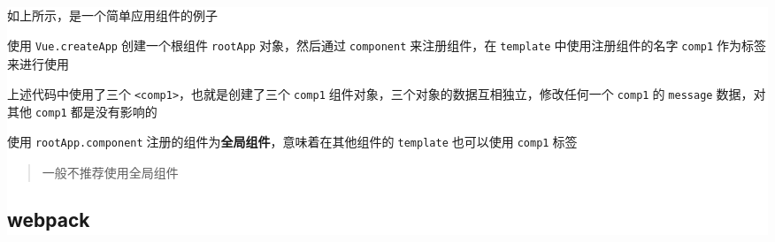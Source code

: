 如上所示，是一个简单应用组件的例子

使用 `Vue.createApp` 创建一个根组件 `rootApp` 对象，然后通过 `component` 来注册组件，在 `template` 中使用注册组件的名字 `comp1` 作为标签来进行使用

上述代码中使用了三个 `<comp1>`，也就是创建了三个 `comp1` 组件对象，三个对象的数据互相独立，修改任何一个 `comp1` 的 `message` 数据，对其他 `comp1` 都是没有影响的

使用 `rootApp.component` 注册的组件为**全局组件**，意味着在其他组件的 `template` 也可以使用 `comp1` 标签

> 一般不推荐使用全局组件



## webpack

